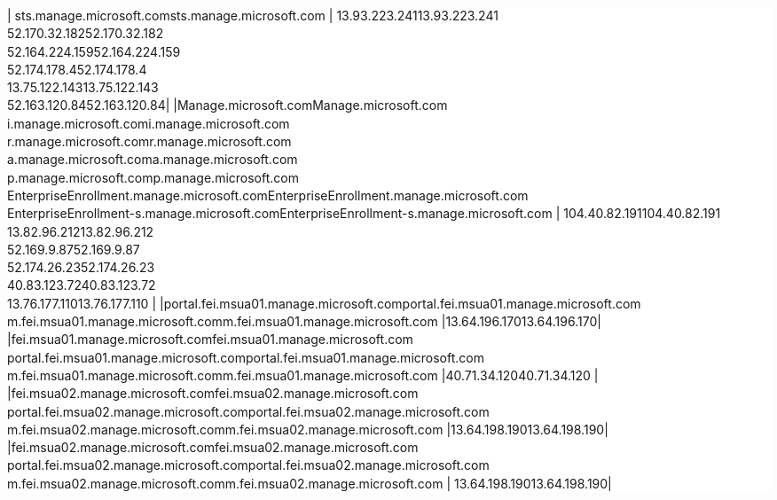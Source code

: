 | <span data-ttu-id="1d5e5-225">sts.manage.microsoft.com</span><span class="sxs-lookup"><span data-stu-id="1d5e5-225">sts.manage.microsoft.com</span></span> | <span data-ttu-id="1d5e5-226">13.93.223.241</span><span class="sxs-lookup"><span data-stu-id="1d5e5-226">13.93.223.241</span></span> <br><span data-ttu-id="1d5e5-227">52.170.32.182</span><span class="sxs-lookup"><span data-stu-id="1d5e5-227">52.170.32.182</span></span> <br><span data-ttu-id="1d5e5-228">52.164.224.159</span><span class="sxs-lookup"><span data-stu-id="1d5e5-228">52.164.224.159</span></span> <br><span data-ttu-id="1d5e5-229">52.174.178.4</span><span class="sxs-lookup"><span data-stu-id="1d5e5-229">52.174.178.4</span></span> <br><span data-ttu-id="1d5e5-230">13.75.122.143</span><span class="sxs-lookup"><span data-stu-id="1d5e5-230">13.75.122.143</span></span> <br><span data-ttu-id="1d5e5-231">52.163.120.84</span><span class="sxs-lookup"><span data-stu-id="1d5e5-231">52.163.120.84</span></span>|
|<span data-ttu-id="1d5e5-232">Manage.microsoft.com</span><span class="sxs-lookup"><span data-stu-id="1d5e5-232">Manage.microsoft.com</span></span> <br><span data-ttu-id="1d5e5-233">i.manage.microsoft.com</span><span class="sxs-lookup"><span data-stu-id="1d5e5-233">i.manage.microsoft.com</span></span> <br><span data-ttu-id="1d5e5-234">r.manage.microsoft.com</span><span class="sxs-lookup"><span data-stu-id="1d5e5-234">r.manage.microsoft.com</span></span> <br><span data-ttu-id="1d5e5-235">a.manage.microsoft.com</span><span class="sxs-lookup"><span data-stu-id="1d5e5-235">a.manage.microsoft.com</span></span> <br><span data-ttu-id="1d5e5-236">p.manage.microsoft.com</span><span class="sxs-lookup"><span data-stu-id="1d5e5-236">p.manage.microsoft.com</span></span> <br><span data-ttu-id="1d5e5-237">EnterpriseEnrollment.manage.microsoft.com</span><span class="sxs-lookup"><span data-stu-id="1d5e5-237">EnterpriseEnrollment.manage.microsoft.com</span></span> <br><span data-ttu-id="1d5e5-238">EnterpriseEnrollment-s.manage.microsoft.com</span><span class="sxs-lookup"><span data-stu-id="1d5e5-238">EnterpriseEnrollment-s.manage.microsoft.com</span></span> | <span data-ttu-id="1d5e5-239">104.40.82.191</span><span class="sxs-lookup"><span data-stu-id="1d5e5-239">104.40.82.191</span></span> <br><span data-ttu-id="1d5e5-240">13.82.96.212</span><span class="sxs-lookup"><span data-stu-id="1d5e5-240">13.82.96.212</span></span> <br><span data-ttu-id="1d5e5-241">52.169.9.87</span><span class="sxs-lookup"><span data-stu-id="1d5e5-241">52.169.9.87</span></span> <br><span data-ttu-id="1d5e5-242">52.174.26.23</span><span class="sxs-lookup"><span data-stu-id="1d5e5-242">52.174.26.23</span></span> <br><span data-ttu-id="1d5e5-243">40.83.123.72</span><span class="sxs-lookup"><span data-stu-id="1d5e5-243">40.83.123.72</span></span> <br><span data-ttu-id="1d5e5-244">13.76.177.110</span><span class="sxs-lookup"><span data-stu-id="1d5e5-244">13.76.177.110</span></span> |
|<span data-ttu-id="1d5e5-245">portal.fei.msua01.manage.microsoft.com</span><span class="sxs-lookup"><span data-stu-id="1d5e5-245">portal.fei.msua01.manage.microsoft.com</span></span><br><span data-ttu-id="1d5e5-246">m.fei.msua01.manage.microsoft.com</span><span class="sxs-lookup"><span data-stu-id="1d5e5-246">m.fei.msua01.manage.microsoft.com</span></span> |<span data-ttu-id="1d5e5-247">13.64.196.170</span><span class="sxs-lookup"><span data-stu-id="1d5e5-247">13.64.196.170</span></span>|
|<span data-ttu-id="1d5e5-248">fei.msua01.manage.microsoft.com</span><span class="sxs-lookup"><span data-stu-id="1d5e5-248">fei.msua01.manage.microsoft.com</span></span><br> <span data-ttu-id="1d5e5-249">portal.fei.msua01.manage.microsoft.com</span><span class="sxs-lookup"><span data-stu-id="1d5e5-249">portal.fei.msua01.manage.microsoft.com</span></span> <br><span data-ttu-id="1d5e5-250">m.fei.msua01.manage.microsoft.com</span><span class="sxs-lookup"><span data-stu-id="1d5e5-250">m.fei.msua01.manage.microsoft.com</span></span> |<span data-ttu-id="1d5e5-251">40.71.34.120</span><span class="sxs-lookup"><span data-stu-id="1d5e5-251">40.71.34.120</span></span> |
|<span data-ttu-id="1d5e5-252">fei.msua02.manage.microsoft.com</span><span class="sxs-lookup"><span data-stu-id="1d5e5-252">fei.msua02.manage.microsoft.com</span></span><br><span data-ttu-id="1d5e5-253">portal.fei.msua02.manage.microsoft.com</span><span class="sxs-lookup"><span data-stu-id="1d5e5-253">portal.fei.msua02.manage.microsoft.com</span></span><br><span data-ttu-id="1d5e5-254">m.fei.msua02.manage.microsoft.com</span><span class="sxs-lookup"><span data-stu-id="1d5e5-254">m.fei.msua02.manage.microsoft.com</span></span> |<span data-ttu-id="1d5e5-255">13.64.198.190</span><span class="sxs-lookup"><span data-stu-id="1d5e5-255">13.64.198.190</span></span>|
|<span data-ttu-id="1d5e5-256">fei.msua02.manage.microsoft.com</span><span class="sxs-lookup"><span data-stu-id="1d5e5-256">fei.msua02.manage.microsoft.com</span></span><br><span data-ttu-id="1d5e5-257">portal.fei.msua02.manage.microsoft.com</span><span class="sxs-lookup"><span data-stu-id="1d5e5-257">portal.fei.msua02.manage.microsoft.com</span></span><br> <span data-ttu-id="1d5e5-258">m.fei.msua02.manage.microsoft.com</span><span class="sxs-lookup"><span data-stu-id="1d5e5-258">m.fei.msua02.manage.microsoft.com</span></span> |  <span data-ttu-id="1d5e5-259">13.64.198.190</span><span class="sxs-lookup"><span data-stu-id="1d5e5-259">13.64.198.190</span></span>|